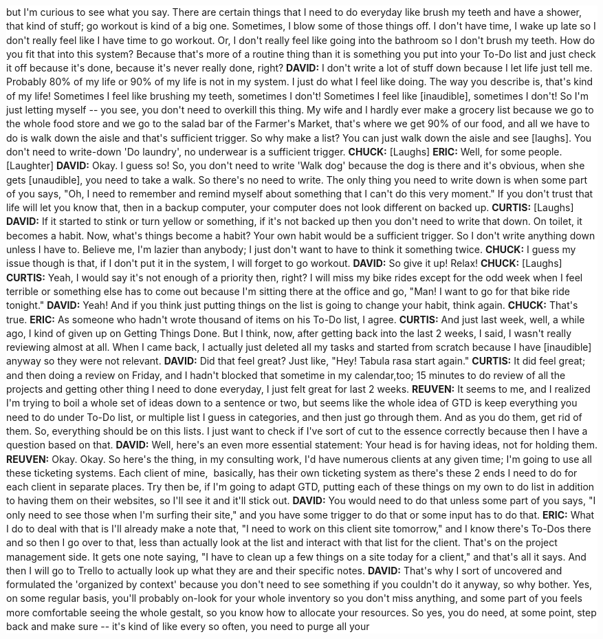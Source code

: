 but I'm curious to see what you say. There are certain things that I need to do everyday like brush my teeth and have a shower, that kind of stuff; go workout is kind of a big one. Sometimes, I blow some of those things off. I don't have time, I wake up late so I don't really feel like I have time to go workout. Or, I don't really feel like going into the bathroom so I don't brush my teeth. How do you fit that into this system? Because that's more of a routine thing than it is something you put into your To-Do list and just check it off because it's done, because it's never really done, right? **DAVID:** I don't write a lot of stuff down because I let life just tell me. Probably 80% of my life or 90% of my life is not in my system. I just do what I feel like doing. The way you describe is, that's kind of my life! Sometimes I feel like brushing my teeth, sometimes I don't! Sometimes I feel like [inaudible], sometimes I don't! So I'm just letting myself -- you see, you don't need to overkill this thing. My wife and I hardly ever make a grocery list because we go to the whole food store and we go to the salad bar of the Farmer's Market, that's where we get 90% of our food, and all we have to do is walk down the aisle and that's sufficient trigger. So why make a list? You can just walk down the aisle and see [laughs]. You don't need to write-down 'Do laundry', no underwear is a sufficient trigger. **CHUCK:** [Laughs] **ERIC:** Well, for some people. [Laughter] **DAVID:** Okay. I guess so! So, you don't need to write 'Walk dog' because the dog is there and it's obvious, when she gets [unaudible], you need to take a walk. So there's no need to write. The only thing you need to write down is when some part of you says, "Oh, I need to remember and remind myself about something that I can't do this very moment." If you don't trust that life will let you know that, then in a backup computer, your computer does not look different on backed up. **CURTIS:** [Laughs] **DAVID:** If it started to stink or turn yellow or something, if it's not backed up then you don't need to write that down. On toilet, it becomes a habit. Now, what's things become a habit? Your own habit would be a sufficient trigger. So I don't write anything down unless I have to. Believe me, I'm lazier than anybody; I just don't want to have to think it something twice. **CHUCK:** I guess my issue though is that, if I don't put it in the system, I will forget to go workout. **DAVID:** So give it up! Relax! **CHUCK:** [Laughs] **CURTIS:** Yeah, I would say it's not enough of a priority then, right? I will miss my bike rides except for the odd week when I feel terrible or something else has to come out because I'm sitting there at the office and go, "Man! I want to go for that bike ride tonight." **DAVID:** Yeah! And if you think just putting things on the list is going to change your habit, think again. **CHUCK:** That's true. **ERIC:** As someone who hadn't wrote thousand of items on his To-Do list, I agree. **CURTIS:** And just last week, well, a while ago, I kind of given up on Getting Things Done. But I think, now, after getting back into the last 2 weeks, I said, I wasn't really reviewing almost at all. When I came back, I actually just deleted all my tasks and started from scratch because I have [inaudible] anyway so they were not relevant. **DAVID:** Did that feel great? Just like, "Hey! Tabula rasa start again." **CURTIS:** It did feel great; and then doing a review on Friday, and I hadn't blocked that sometime in my calendar,too; 15 minutes to do review of all the projects and getting other thing I need to done everyday, I just felt great for last 2 weeks. **REUVEN:** It seems to me, and I realized I'm trying to boil a whole set of ideas down to a sentence or two, but seems like the whole idea of GTD is keep everything you need to do under To-Do list, or multiple list I guess in categories, and then just go through them. And as you do them, get rid of them. So, everything should be on this lists. I just want to check if I've sort of cut to the essence correctly because then I have a question based on that. **DAVID:** Well, here's an even more essential statement: Your head is for having ideas, not for holding them. **REUVEN:** Okay. Okay. So here's the thing, in my consulting work, I'd have numerous clients at any given time; I'm going to use all these ticketing systems. Each client of mine,&nbsp; basically, has their own ticketing system as there's these 2 ends I need to do for each client in separate places. Try then be, if I'm going to adapt GTD, putting each of these things on my own to do list in addition to having them on their websites, so I'll see it and it'll stick out. **DAVID:** You would need to do that unless some part of you says, "I only need to see those when I'm surfing their site," and you have some trigger to do that or some input has to do that. **ERIC:** What I do to deal with that is I'll already make a note that, "I need to work on this client site tomorrow," and I know there's To-Dos there and so then I go over to that, less than actually look at the list and interact with that list for the client. That's on the project management side. It gets one note saying, "I have to clean up a few things on a site today for a client," and that's all it says. And then I will go to Trello to actually look up what they are and their specific notes. **DAVID:** That's why I sort of uncovered and formulated the 'organized by context' because you don't need to see something if you couldn't do it anyway, so why bother. Yes, on some regular basis, you'll probably on-look for your whole inventory so you don't miss anything, and some part of you feels more comfortable seeing the whole gestalt, so you know how to allocate your resources. So yes, you do need, at some point, step back and make sure -- it's kind of like every so often, you need to purge all your